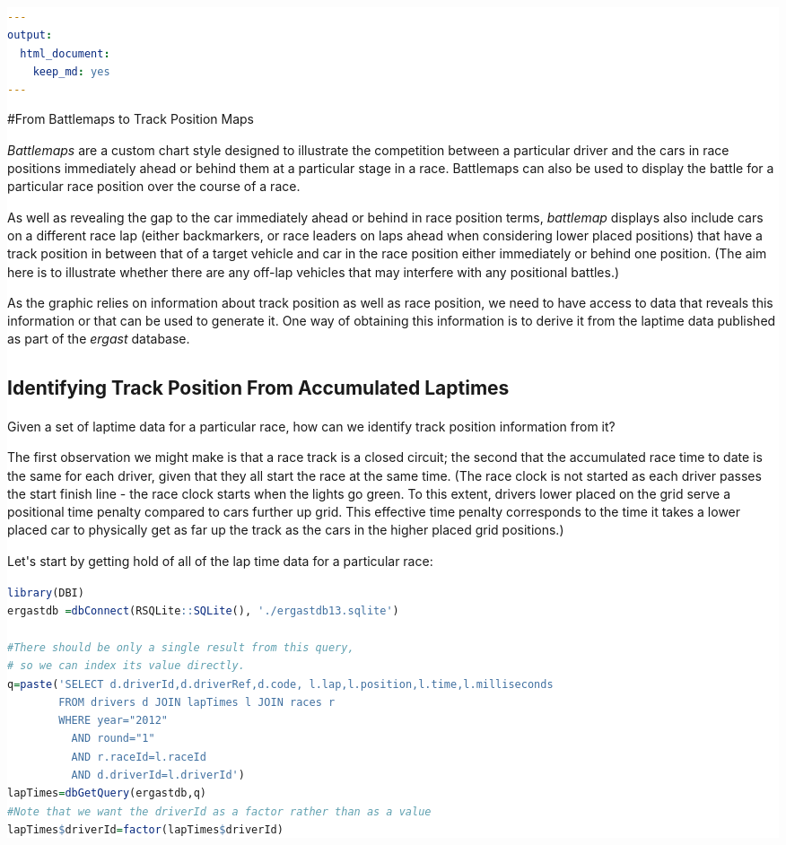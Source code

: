 ```yaml
---
output:
  html_document:
    keep_md: yes
---
```


#From Battlemaps to Track Position Maps

*Battlemaps* are a custom chart style designed to illustrate the competition between a particular driver and the cars in race positions immediately ahead or behind them at a particular stage in a race. Battlemaps can also be used to display the battle for a particular race position over the course of a race.

As well as revealing the gap to the car immediately ahead or behind in race position terms, *battlemap* displays also include cars on a different race lap (either backmarkers, or race leaders on laps ahead when considering lower placed positions) that have a track position in between that of a target vehicle and car in the race position either immediately or behind one position. (The aim here is to illustrate whether there are any off-lap vehicles that may interfere with any positional battles.)

As the graphic relies on information about track position as well as race position, we need to have access to data that reveals this information or that can be used to generate it. One way of obtaining this information is to derive it from the laptime data published as part of the *ergast* database.

## Identifying Track Position From Accumulated Laptimes

Given a set of laptime data for a particular race, how can we identify track position information from it?

The first observation we might make is that a race track is a closed circuit; the second that the accumulated race time to date is the same for each driver, given that they all start the race at the same time. (The race clock is not started as each driver passes the start finish line - the race clock starts when the lights go green. To this extent, drivers lower placed on the grid serve a positional time penalty compared to cars further up grid. This effective time penalty corresponds to the time it takes a lower placed car to physically get as far up the track as the cars in the higher placed grid positions.) 

Let's start by getting hold of all of the lap time data for a particular race:


```r
library(DBI)
ergastdb =dbConnect(RSQLite::SQLite(), './ergastdb13.sqlite')

#There should be only a single result from this query,
# so we can index its value directly.
q=paste('SELECT d.driverId,d.driverRef,d.code, l.lap,l.position,l.time,l.milliseconds
        FROM drivers d JOIN lapTimes l JOIN races r
        WHERE year="2012" 
          AND round="1" 
          AND r.raceId=l.raceId 
          AND d.driverId=l.driverId')
lapTimes=dbGetQuery(ergastdb,q)
#Note that we want the driverId as a factor rather than as a value
lapTimes$driverId=factor(lapTimes$driverId)
```
